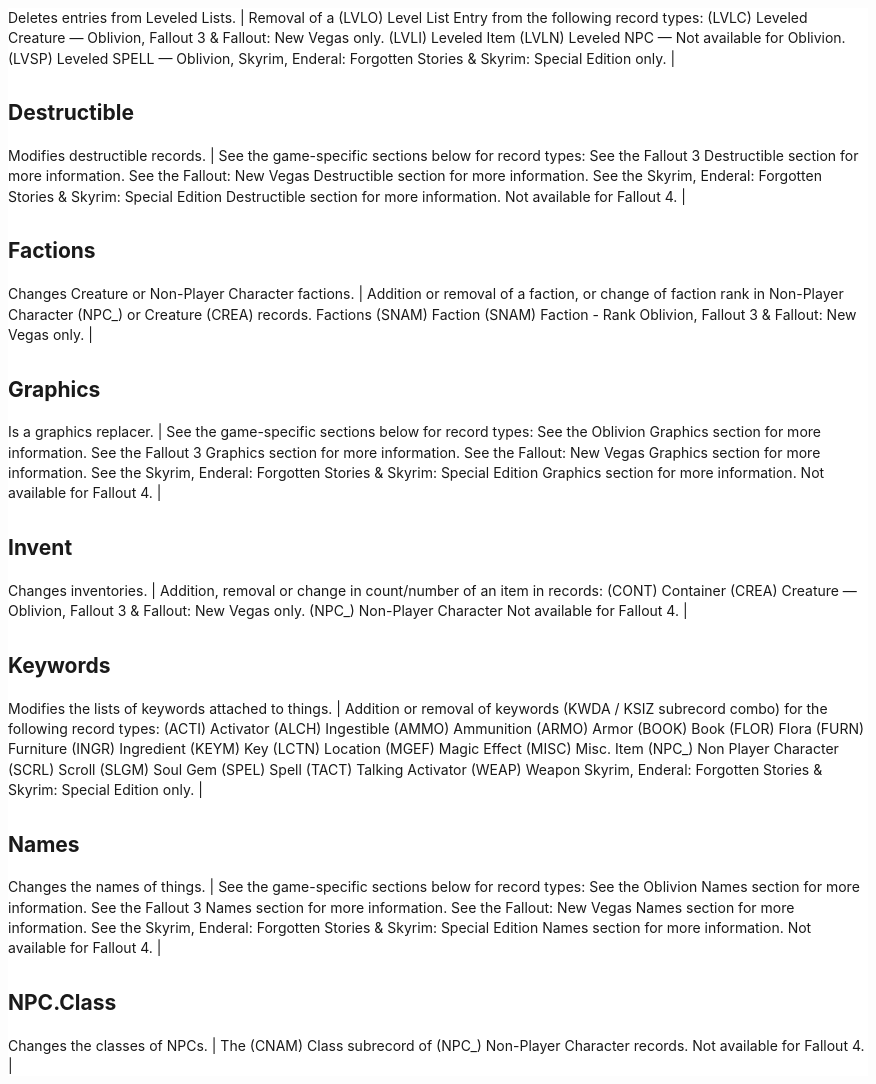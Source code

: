 Deletes entries from Leveled Lists. | Removal of a (LVLO) Level List Entry from the following record types: (LVLC) Leveled Creature — Oblivion, Fallout 3 & Fallout: New Vegas only. (LVLI) Leveled Item (LVLN) Leveled NPC — Not available for Oblivion. (LVSP) Leveled SPELL — Oblivion, Skyrim, Enderal: Forgotten Stories & Skyrim: Special Edition only. |

## Destructible

Modifies destructible records. | See the game-specific sections below for record types: See the Fallout 3 Destructible section for more information. See the Fallout: New Vegas Destructible section for more information. See the Skyrim, Enderal: Forgotten Stories & Skyrim: Special Edition Destructible section for more information. Not available for Fallout 4. |

## Factions

Changes Creature or Non-Player Character factions. | Addition or removal of a faction, or change of faction rank in Non-Player Character (NPC_) or Creature (CREA) records. Factions (SNAM) Faction (SNAM) Faction - Rank Oblivion, Fallout 3 & Fallout: New Vegas only. |

## Graphics

Is a graphics replacer. | See the game-specific sections below for record types: See the Oblivion Graphics section for more information. See the Fallout 3 Graphics section for more information. See the Fallout: New Vegas Graphics section for more information. See the Skyrim, Enderal: Forgotten Stories & Skyrim: Special Edition Graphics section for more information. Not available for Fallout 4. |

## Invent

Changes inventories. | Addition, removal or change in count/number of an item in records: (CONT) Container (CREA) Creature — Oblivion, Fallout 3 & Fallout: New Vegas only. (NPC_) Non-Player Character Not available for Fallout 4. |

## Keywords

Modifies the lists of keywords attached to things. | Addition or removal of keywords (KWDA / KSIZ subrecord combo) for the following record types: (ACTI) Activator (ALCH) Ingestible (AMMO) Ammunition (ARMO) Armor (BOOK) Book (FLOR) Flora (FURN) Furniture (INGR) Ingredient (KEYM) Key (LCTN) Location (MGEF) Magic Effect (MISC) Misc. Item (NPC_) Non Player Character (SCRL) Scroll (SLGM) Soul Gem (SPEL) Spell (TACT) Talking Activator (WEAP) Weapon Skyrim, Enderal: Forgotten Stories & Skyrim: Special Edition only. |

## Names

Changes the names of things. | See the game-specific sections below for record types: See the Oblivion Names section for more information. See the Fallout 3 Names section for more information. See the Fallout: New Vegas Names section for more information. See the Skyrim, Enderal: Forgotten Stories & Skyrim: Special Edition Names section for more information. Not available for Fallout 4. |

## NPC.Class

Changes the classes of NPCs. | The (CNAM) Class subrecord of (NPC_) Non-Player Character records. Not available for Fallout 4. |
